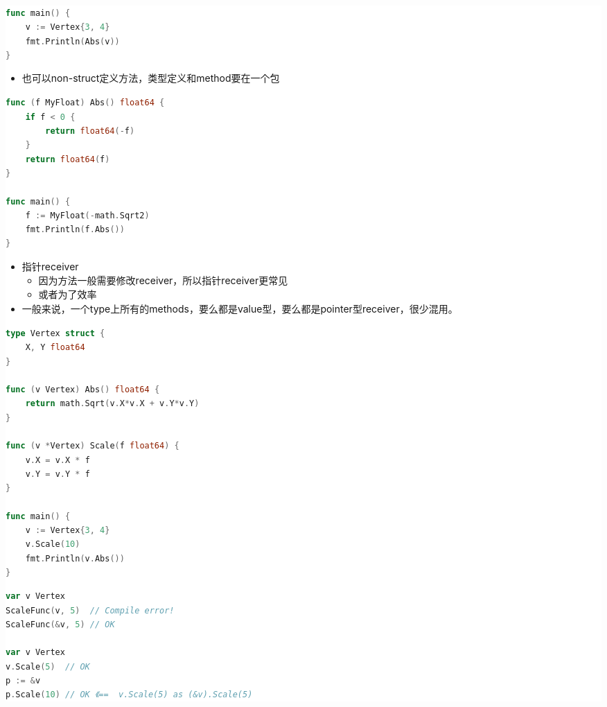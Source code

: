 ``` go
func main() {
	v := Vertex{3, 4}
	fmt.Println(Abs(v))
}
```
- 也可以non-struct定义方法，类型定义和method要在一个包
``` go
func (f MyFloat) Abs() float64 {
	if f < 0 {
		return float64(-f)
	}
	return float64(f)
}

func main() {
	f := MyFloat(-math.Sqrt2)
	fmt.Println(f.Abs())
}
```
- 指针receiver
    - 因为方法一般需要修改receiver，所以指针receiver更常见
    - 或者为了效率
- 一般来说，一个type上所有的methods，要么都是value型，要么都是pointer型receiver，很少混用。

``` go
type Vertex struct {
	X, Y float64
}

func (v Vertex) Abs() float64 {
	return math.Sqrt(v.X*v.X + v.Y*v.Y)
}

func (v *Vertex) Scale(f float64) {
	v.X = v.X * f
	v.Y = v.Y * f
}

func main() {
	v := Vertex{3, 4}
	v.Scale(10)
	fmt.Println(v.Abs())
}

```

``` go
var v Vertex
ScaleFunc(v, 5)  // Compile error!
ScaleFunc(&v, 5) // OK

var v Vertex
v.Scale(5)  // OK
p := &v
p.Scale(10) // OK 《==  v.Scale(5) as (&v).Scale(5) 
```
